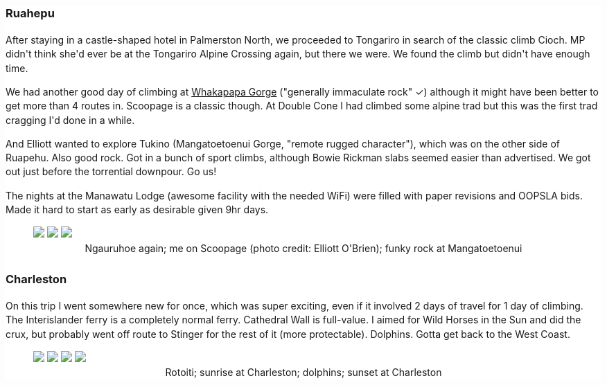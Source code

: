 ### Ruahepu

After staying in a castle-shaped hotel in Palmerston North, we proceeded to
Tongariro in search of the classic climb Cioch. MP didn't think she'd ever be at
the Tongariro Alpine Crossing again, but there we were. We found the climb
but didn't have enough time.

We had another good day of climbing at <a
href="https://climbnz.org.nz/nz/ni/tongariro/mt-ruapehu/whakapapa/whakapapa-gorge">Whakapapa
Gorge</a> ("generally immaculate rock" ✓) although it might have been
better to get more than 4 routes in. Scoopage is a classic though. At
Double Cone I had climbed some alpine trad but this was the first trad
cragging I'd done in a while.

And Elliott wanted to explore Tukino (Mangatoetoenui Gorge, "remote
rugged character"), which was on the other side of Ruapehu.  Also good
rock. Got in a bunch of sport climbs, although Bowie Rickman slabs
seemed easier than advertised. We got out just before the torrential downpour. Go us!

The nights at the Manawatu Lodge (awesome facility with the needed
WiFi) were filled with paper revisions and OOPSLA bids. Made it hard
to start as early as desirable given 9hr days.

<figure>
<a href="/img/20200603-may/20200522_153140-ngauruhoe-large.jpg"><img src="/img/20200603-may/20200522_153140-ngauruhoe.jpg"></a>
<a href="/img/20200603-may/0155_plam_scoopage_large.jpg"><img src="/img/20200603-may/0155_plam_scoopage.jpg"></a>
<a href="/img/20200603-may/20200524_103322_mangatoetoenui_rock_large.jpg"><img src="/img/20200603-may/20200524_103322_mangatoetoenui_rock.jpg"></a>
<figcaption style="text-align:center">Ngauruhoe again; me on Scoopage (photo credit: Elliott O'Brien); funky rock at Mangatoetoenui</figcaption>
</figure>

### Charleston

On this trip I went somewhere new for once, which was super exciting,
even if it involved 2 days of travel for 1 day of climbing. The Interislander
ferry is a completely normal ferry. Cathedral
Wall is full-value.  I aimed for Wild Horses in the Sun and did the
crux, but probably went off route to Stinger for the rest of it (more
protectable). Dolphins. Gotta get back to the West Coast.

<figure>
<a href="/img/20200603-may/05271_rotoiti_st_arnaud_large.jpg"><img src="/img/20200603-may/05271_rotoiti_st_arnaud.jpg"></a>
<a href="/img/20200603-may/05368_rocks_at_sunrise_large.JPG"><img src="/img/20200603-may/05368_rocks_at_sunrise.JPG"></a>
<a href="/img/20200603-may/05387_dolphins.JPG"><img src="/img/20200603-may/05387_dolphins_crop.JPG"></a>
<a href="/img/20200603-may/20200531_170705_sunset_at_charleston_large.jpg"><img src="/img/20200603-may/20200531_170705_sunset_at_charleston.jpg"></a>
<figcaption style="text-align:center">Rotoiti; sunrise at Charleston; dolphins; sunset at Charleston</figcaption>
</figure>
